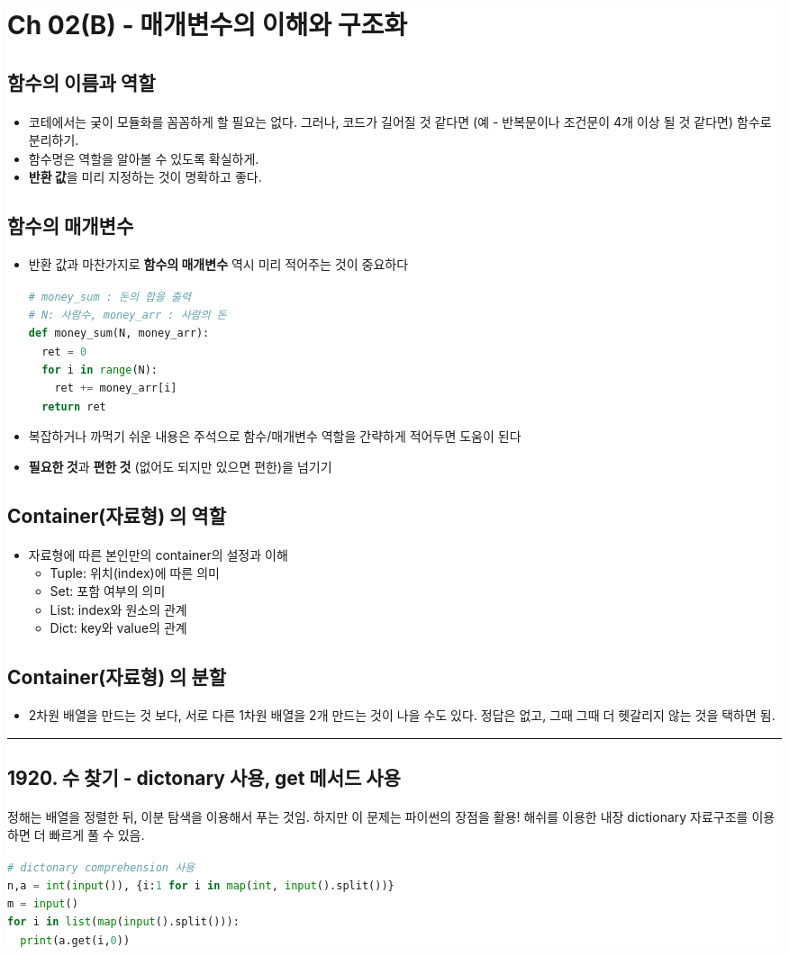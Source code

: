# Ch 02(B) - 매개변수의 이해와 구조화

## 함수의 이름과 역할

-  코테에서는 궂이 모듈화를 꼼꼼하게 할 필요는 없다. 그러나, 코드가 길어질 것 같다면 (예 - 반복문이나 조건문이 4개 이상 될 것 같다면) 함수로 분리하기.
-  함수명은 역할을 알아볼 수 있도록 확실하게.
- **반환 값**을 미리 지정하는 것이 명확하고 좋다.


## 함수의 매개변수

- 반환 값과 마찬가지로 **함수의 매개변수** 역시 미리 적어주는 것이 중요하다

  ```python
  # money_sum : 돈의 합을 출력
  # N: 사람수, money_arr : 사람의 돈
  def money_sum(N, money_arr):
    ret = 0
    for i in range(N):
      ret += money_arr[i]
   	return ret
  ```
  
- 복잡하거나 까먹기 쉬운 내용은 주석으로 함수/매개변수 역할을 간략하게 적어두면 도움이 된다

- **필요한 것**과 **편한 것** (없어도 되지만 있으면 편한)을 넘기기

## Container(자료형) 의 역할

- 자료형에 따른 본인만의 container의 설정과 이해
  - Tuple: 위치(index)에 따른 의미
  - Set: 포함 여부의 의미
  - List: index와 원소의 관계
  - Dict: key와 value의 관계

## Container(자료형) 의 분할

- 2차원 배열을 만드는 것 보다, 서로 다른 1차원 배열을 2개 만드는 것이 나을 수도 있다. 정답은 없고, 그때 그때 더 헷갈리지 않는 것을 택하면 됨.

---

## 1920. 수 찾기 - dictonary 사용, get 메서드 사용

정해는 배열을 정렬한 뒤, 이분 탐색을 이용해서 푸는 것임.
하지만 이 문제는 파이썬의 장점을 활용! 해쉬를 이용한 내장 dictionary 자료구조를 이용하면 더 빠르게 풀 수 있음.

```python
# dictonary comprehension 사용
n,a = int(input()), {i:1 for i in map(int, input().split())}
m = input()
for i in list(map(input().split())):
  print(a.get(i,0))
```
